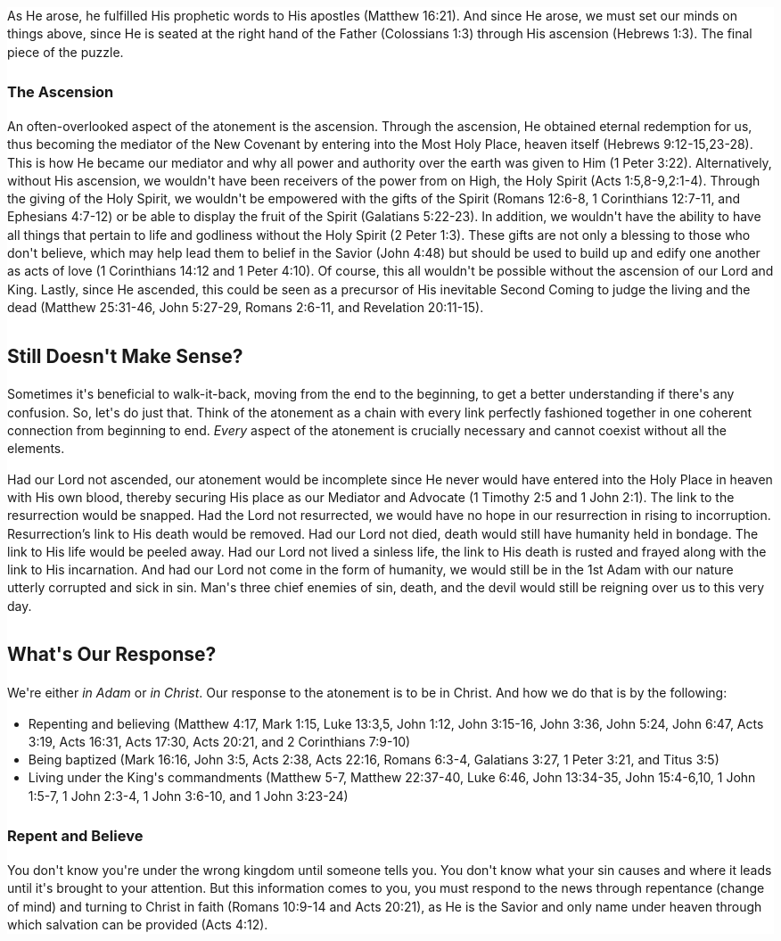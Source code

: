 As He arose, he fulfilled His prophetic words to His apostles (Matthew 16:21). And since He arose, we must set our minds on things above, since He is seated at the right hand of the Father (Colossians 1:3) through His ascension (Hebrews 1:3). The final piece of the puzzle.

### The Ascension
An often-overlooked aspect of the atonement is the ascension. Through the ascension, He obtained eternal redemption for us, thus becoming the mediator of the New Covenant by entering into the Most Holy Place, heaven itself (Hebrews 9:12-15,23-28). This is how He became our mediator and why all power and authority over the earth was given to Him (1 Peter 3:22). Alternatively, without His ascension, we wouldn't have been receivers of the power from on High, the Holy Spirit (Acts 1:5,8-9,2:1-4). Through the giving of the Holy Spirit, we wouldn't be empowered with the gifts of the Spirit (Romans 12:6-8, 1 Corinthians 12:7-11, and Ephesians 4:7-12) or be able to display the fruit of the Spirit (Galatians 5:22-23). In addition, we wouldn't have the ability to have all things that pertain to life and godliness without the Holy Spirit (2 Peter 1:3). These gifts are not only a blessing to those who don't believe, which may help lead them to belief in the Savior (John 4:48) but should be used to build up and edify one another as acts of love (1 Corinthians 14:12 and 1 Peter 4:10). Of course, this all wouldn't be possible without the ascension of our Lord and King. Lastly, since He ascended, this could be seen as a precursor of His inevitable Second Coming to judge the living and the dead (Matthew 25:31-46, John 5:27-29, Romans 2:6-11, and Revelation 20:11-15).

## Still Doesn't Make Sense?
Sometimes it's beneficial to walk-it-back, moving from the end to the beginning, to get a better understanding if there's any confusion. So, let's do just that. Think of the atonement as a chain with every link perfectly fashioned together in one coherent connection from beginning to end. *Every* aspect of the atonement is crucially necessary and cannot coexist without all the elements. 

Had our Lord not ascended, our atonement would be incomplete since He never would have entered into the Holy Place in heaven with His own blood, thereby securing His place as our Mediator and Advocate (1 Timothy 2:5 and 1 John 2:1). The link to the resurrection would be snapped. Had the Lord not resurrected, we would have no hope in our resurrection in rising to incorruption. Resurrection’s link to His death would be removed. Had our Lord not died, death would still have humanity held in bondage. The link to His life would be peeled away. Had our Lord not lived a sinless life, the link to His death is rusted and frayed along with the link to His incarnation. And had our Lord not come in the form of humanity, we would still be in the 1st Adam with our nature utterly corrupted and sick in sin. Man's three chief enemies of sin, death, and the devil would still be reigning over us to this very day.

## What's Our Response? 
We're either *in Adam* or *in Christ*. Our response to the atonement is to be in Christ. And how we do that is by the following:

* Repenting and believing (Matthew 4:17, Mark 1:15, Luke 13:3,5, John 1:12, John 3:15-16, John 3:36, John 5:24, John 6:47, Acts 3:19, Acts 16:31, Acts 17:30, Acts 20:21, and 2 Corinthians 7:9-10)
* Being baptized (Mark 16:16, John 3:5, Acts 2:38, Acts 22:16, Romans 6:3-4, Galatians 3:27, 1 Peter 3:21, and Titus 3:5)
* Living under the King's commandments (Matthew 5-7, Matthew 22:37-40, Luke 6:46, John 13:34-35, John 15:4-6,10, 1 John 1:5-7, 1 John 2:3-4, 1 John 3:6-10, and 1 John 3:23-24)

### Repent and Believe
You don't know you're under the wrong kingdom until someone tells you. You don't know what your sin causes and where it leads until it's brought to your attention. But this information comes to you, you must respond to the news through repentance (change of mind) and turning to Christ in faith (Romans 10:9-14 and Acts 20:21), as He is the Savior and only name under heaven through which salvation can be provided (Acts 4:12). 
